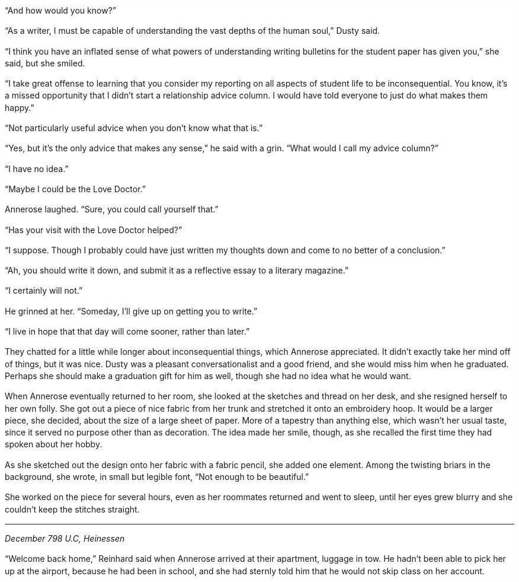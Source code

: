 “And how would you know?”

“As a writer, I must be capable of understanding the vast depths of the human soul,” Dusty said.

“I think you have an inflated sense of what powers of understanding writing bulletins for the student paper has given you,” she said, but she smiled.

“I take great offense to learning that you consider my reporting on all aspects of student life to be inconsequential. You know, it’s a missed opportunity that I didn’t start a relationship advice column. I would have told everyone to just do what makes them happy.”

“Not particularly useful advice when you don’t know what that is.”

“Yes, but it’s the only advice that makes any sense,” he said with a grin. “What would I call my advice column?”

“I have no idea.”

“Maybe I could be the Love Doctor.”

Annerose laughed. “Sure, you could call yourself that.”

“Has your visit with the Love Doctor helped?”

“I suppose. Though I probably could have just written my thoughts down and come to no better of a conclusion.”

“Ah, you should write it down, and submit it as a reflective essay to a literary magazine.”

“I certainly will not.”

He grinned at her. “Someday, I’ll give up on getting you to write.”

“I live in hope that that day will come sooner, rather than later.”

They chatted for a little while longer about inconsequential things, which Annerose appreciated. It didn’t exactly take her mind off of things, but it was nice. Dusty was a pleasant conversationalist and a good friend, and she would miss him when he graduated. Perhaps she should make a graduation gift for him as well, though she had no idea what he would want.

When Annerose eventually returned to her room, she looked at the sketches and thread on her desk, and she resigned herself to her own folly. She got out a piece of nice fabric from her trunk and stretched it onto an embroidery hoop. It would be a larger piece, she decided, about the size of a large sheet of paper. More of a tapestry than anything else, which wasn’t her usual taste, since it served no purpose other than as decoration. The idea made her smile, though, as she recalled the first time they had spoken about her hobby.

As she sketched out the design onto her fabric with a fabric pencil, she added one element. Among the twisting briars in the background, she wrote, in small but legible font, “Not enough to be beautiful.”

She worked on the piece for several hours, even as her roommates returned and went to sleep, until her eyes grew blurry and she couldn’t keep the stitches straight.

---

*December 798 U.C, Heinessen*

“Welcome back home,” Reinhard said when Annerose arrived at their apartment, luggage in tow. He hadn’t been able to pick her up at the airport, because he had been in school, and she had sternly told him that he would not skip class on her account.
